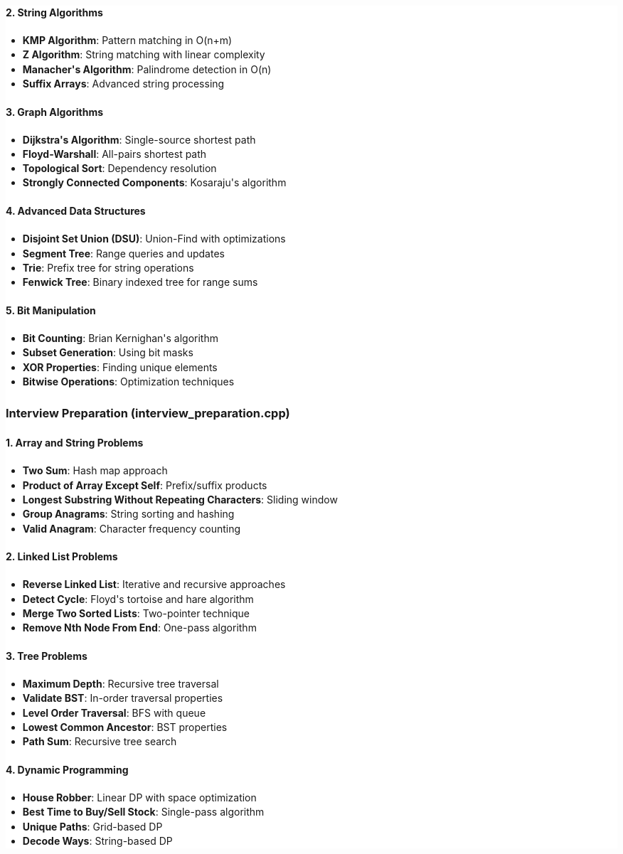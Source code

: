 #### 2. String Algorithms
- **KMP Algorithm**: Pattern matching in O(n+m)
- **Z Algorithm**: String matching with linear complexity
- **Manacher's Algorithm**: Palindrome detection in O(n)
- **Suffix Arrays**: Advanced string processing

#### 3. Graph Algorithms
- **Dijkstra's Algorithm**: Single-source shortest path
- **Floyd-Warshall**: All-pairs shortest path
- **Topological Sort**: Dependency resolution
- **Strongly Connected Components**: Kosaraju's algorithm

#### 4. Advanced Data Structures
- **Disjoint Set Union (DSU)**: Union-Find with optimizations
- **Segment Tree**: Range queries and updates
- **Trie**: Prefix tree for string operations
- **Fenwick Tree**: Binary indexed tree for range sums

#### 5. Bit Manipulation
- **Bit Counting**: Brian Kernighan's algorithm
- **Subset Generation**: Using bit masks
- **XOR Properties**: Finding unique elements
- **Bitwise Operations**: Optimization techniques

### Interview Preparation (interview_preparation.cpp)

#### 1. Array and String Problems
- **Two Sum**: Hash map approach
- **Product of Array Except Self**: Prefix/suffix products
- **Longest Substring Without Repeating Characters**: Sliding window
- **Group Anagrams**: String sorting and hashing
- **Valid Anagram**: Character frequency counting

#### 2. Linked List Problems
- **Reverse Linked List**: Iterative and recursive approaches
- **Detect Cycle**: Floyd's tortoise and hare algorithm
- **Merge Two Sorted Lists**: Two-pointer technique
- **Remove Nth Node From End**: One-pass algorithm

#### 3. Tree Problems
- **Maximum Depth**: Recursive tree traversal
- **Validate BST**: In-order traversal properties
- **Level Order Traversal**: BFS with queue
- **Lowest Common Ancestor**: BST properties
- **Path Sum**: Recursive tree search

#### 4. Dynamic Programming
- **House Robber**: Linear DP with space optimization
- **Best Time to Buy/Sell Stock**: Single-pass algorithm
- **Unique Paths**: Grid-based DP
- **Decode Ways**: String-based DP
